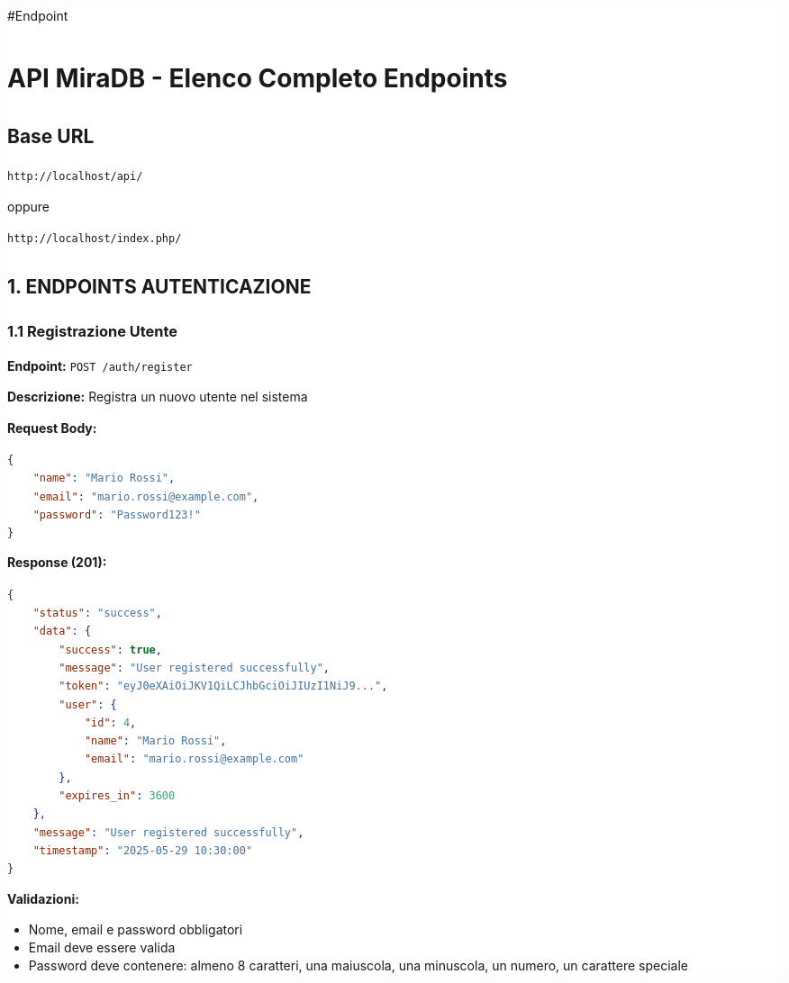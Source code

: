 #Endpoint
# API MiraDB - Elenco Completo Endpoints

## Base URL
```
http://localhost/api/
```
oppure
```
http://localhost/index.php/
```

## 1. ENDPOINTS AUTENTICAZIONE

### 1.1 Registrazione Utente
**Endpoint:** `POST /auth/register`

**Descrizione:** Registra un nuovo utente nel sistema

**Request Body:**
```json
{
    "name": "Mario Rossi",
    "email": "mario.rossi@example.com",
    "password": "Password123!"
}
```

**Response (201):**
```json
{
    "status": "success",
    "data": {
        "success": true,
        "message": "User registered successfully",
        "token": "eyJ0eXAiOiJKV1QiLCJhbGciOiJIUzI1NiJ9...",
        "user": {
            "id": 4,
            "name": "Mario Rossi",
            "email": "mario.rossi@example.com"
        },
        "expires_in": 3600
    },
    "message": "User registered successfully",
    "timestamp": "2025-05-29 10:30:00"
}
```

**Validazioni:**
- Nome, email e password obbligatori
- Email deve essere valida
- Password deve contenere: almeno 8 caratteri, una maiuscola, una minuscola, un numero, un carattere speciale
